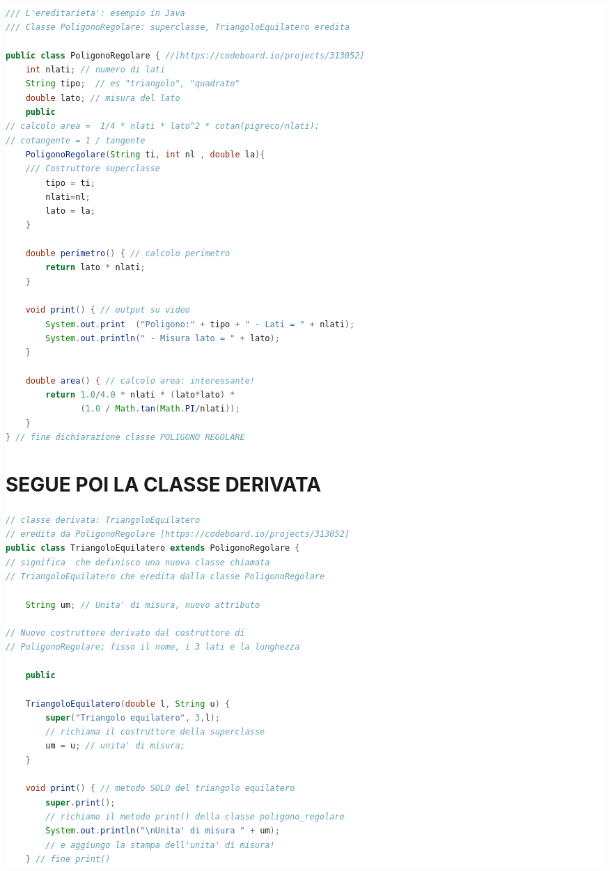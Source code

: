 ```java
/// L'ereditarieta': esempio in Java  
/// Classe PoligonoRegolare: superclasse, TriangoloEquilatero eredita

public class PoligonoRegolare { //[https://codeboard.io/projects/313052]
    int nlati; // numero di lati
    String tipo;  // es "triangolo", "quadrato"
    double lato; // misura del lato
    public
// calcolo area =  1/4 * nlati * lato^2 * cotan(pigreco/nlati);
// cotangente = 1 / tangente
    PoligonoRegolare(String ti, int nl , double la){
    /// Costruttore superclasse
        tipo = ti;
        nlati=nl;
        lato = la;
    }

    double perimetro() { // calcolo perimetro
        return lato * nlati;
    }

    void print() { // output su video
        System.out.print  ("Poligono:" + tipo + " - Lati = " + nlati);
        System.out.println(" - Misura lato = " + lato);
    }

    double area() { // calcolo area: interessante!
        return 1.0/4.0 * nlati * (lato*lato) * 
               (1.0 / Math.tan(Math.PI/nlati));
    }
} // fine dichiarazione classe POLIGONO REGOLARE
```

# SEGUE POI LA CLASSE DERIVATA

```java
// classe derivata: TriangoloEquilatero
// eredita da PoligonoRegolare [https://codeboard.io/projects/313052]
public class TriangoloEquilatero extends PoligonoRegolare {
// significa  che definisco una nuova classe chiamata
// TriangoloEquilatero che eredita dalla classe PoligonoRegolare

    String um; // Unita' di misura, nuovo attributo

// Nuovo costruttore derivato dal costruttore di
// PoligonoRegolare; fisso il nome, i 3 lati e la lunghezza

    public

    TriangoloEquilatero(double l, String u) {
        super("Triangolo equilatero", 3,l); 
        // richiama il costruttore della superclasse
        um = u; // unita' di misura;
    }

    void print() { // metodo SOLO del triangolo equilatero
        super.print();
        // richiamo il metodo print() della classe poligono_regolare
        System.out.println("\nUnita' di misura " + um);
        // e aggiungo la stampa dell'unita' di misura!
    } // fine print()

```